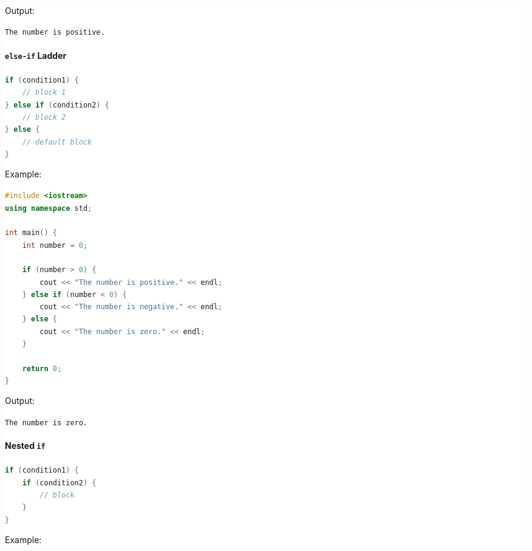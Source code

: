 Output:

```plaintext
The number is positive.
```

#### **`else-if` Ladder**

```cpp
if (condition1) {
    // block 1
} else if (condition2) {
    // block 2
} else {
    // default block
}
```

Example:

```cpp
#include <iostream>
using namespace std;

int main() {
    int number = 0;

    if (number > 0) {
        cout << "The number is positive." << endl;
    } else if (number < 0) {
        cout << "The number is negative." << endl;
    } else {
        cout << "The number is zero." << endl;
    }

    return 0;
}
```

Output:

```plaintext
The number is zero.
```

#### **Nested `if`**

```cpp
if (condition1) {
    if (condition2) {
        // block
    }
}
```

Example:
